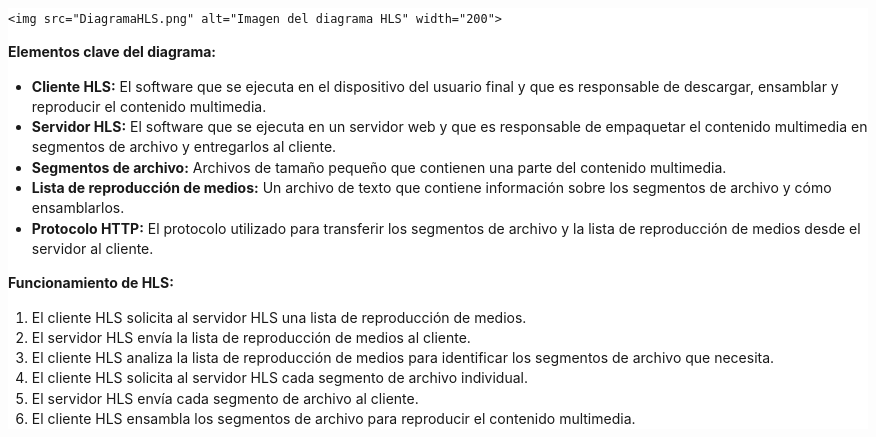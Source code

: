     <img src="DiagramaHLS.png" alt="Imagen del diagrama HLS" width="200">
</div>

**Elementos clave del diagrama:**

- **Cliente HLS:** El software que se ejecuta en el dispositivo del usuario final y que es responsable de descargar, ensamblar y reproducir el contenido multimedia.
- **Servidor HLS:** El software que se ejecuta en un servidor web y que es responsable de empaquetar el contenido multimedia en segmentos de archivo y entregarlos al cliente.
- **Segmentos de archivo:** Archivos de tamaño pequeño que contienen una parte del contenido multimedia.
- **Lista de reproducción de medios:** Un archivo de texto que contiene información sobre los segmentos de archivo y cómo ensamblarlos.
- **Protocolo HTTP:** El protocolo utilizado para transferir los segmentos de archivo y la lista de reproducción de medios desde el servidor al cliente.

**Funcionamiento de HLS:**

1. El cliente HLS solicita al servidor HLS una lista de reproducción de medios.
2. El servidor HLS envía la lista de reproducción de medios al cliente.
3. El cliente HLS analiza la lista de reproducción de medios para identificar los segmentos de archivo que necesita.
4. El cliente HLS solicita al servidor HLS cada segmento de archivo individual.
5. El servidor HLS envía cada segmento de archivo al cliente.
6. El cliente HLS ensambla los segmentos de archivo para reproducir el contenido multimedia.
